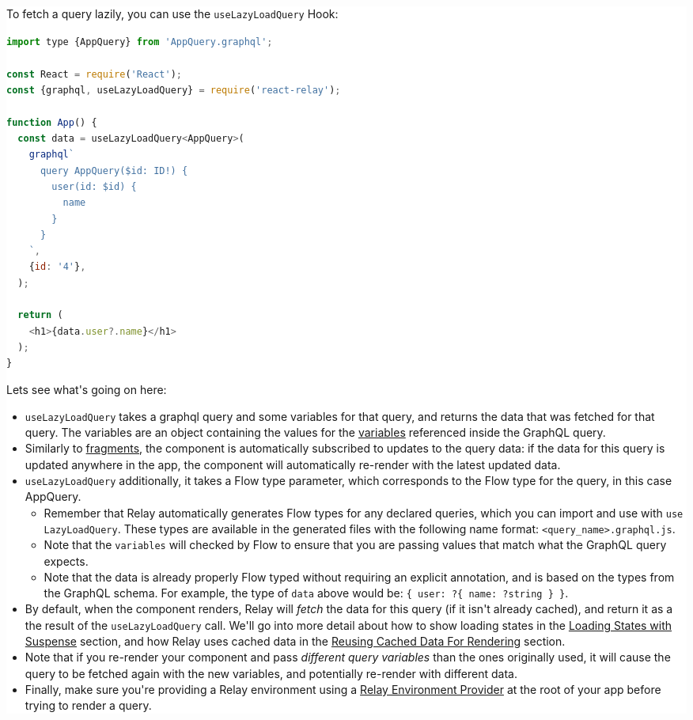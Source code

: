To fetch a query lazily, you can use the `useLazyLoadQuery` Hook:

```js
import type {AppQuery} from 'AppQuery.graphql';

const React = require('React');
const {graphql, useLazyLoadQuery} = require('react-relay');

function App() {
  const data = useLazyLoadQuery<AppQuery>(
    graphql`
      query AppQuery($id: ID!) {
        user(id: $id) {
          name
        }
      }
    `,
    {id: '4'},
  );

  return (
    <h1>{data.user?.name}</h1>
  );
}
```
Lets see what's going on here:

* `useLazyLoadQuery`  takes a graphql query and some variables for that query, and returns the data that was fetched for that query. The variables are an object containing the values for the [variables](../variables/) referenced inside the GraphQL query.
* Similarly to [fragments](../fragments/), the component is automatically subscribed to updates to the query data: if the data for this query is updated anywhere in the app, the component will automatically re-render with the latest updated data.
* `useLazyLoadQuery` additionally, it takes a Flow type parameter, which corresponds to the Flow type for the query, in this case AppQuery.
    * Remember that Relay automatically generates Flow types for any declared queries, which you can import and use with `useLazyLoadQuery`. These types are available in the generated files with the following name format: `<query_name>.graphql.js`.
    * Note that the `variables` will checked by Flow to ensure that you are passing values that match what the GraphQL query expects.
    * Note that the data is already properly Flow typed without requiring an explicit annotation, and is based on the types from the GraphQL schema. For example, the type of `data` above would be: `{ user: ?{ name: ?string } }`.
* By default, when the component renders, Relay will *fetch* the data for this query (if it isn't already cached), and return it as a the result of the `useLazyLoadQuery` call. We'll go into more detail about how to show loading states in the [Loading States with Suspense](../loading-states/) section, and how Relay uses cached data in the [Reusing Cached Data For Rendering](../../reusing-cached-data/) section.
* Note that if you re-render your component and pass *different query variables* than the ones originally used, it will cause the query to be fetched again with the new variables, and potentially re-render with different data.
* Finally, make sure you're providing a Relay environment using a [Relay Environment Provider](../../../api-reference/relay-environment-provider/) at the root of your app before trying to render a query.


<DocsRating />
